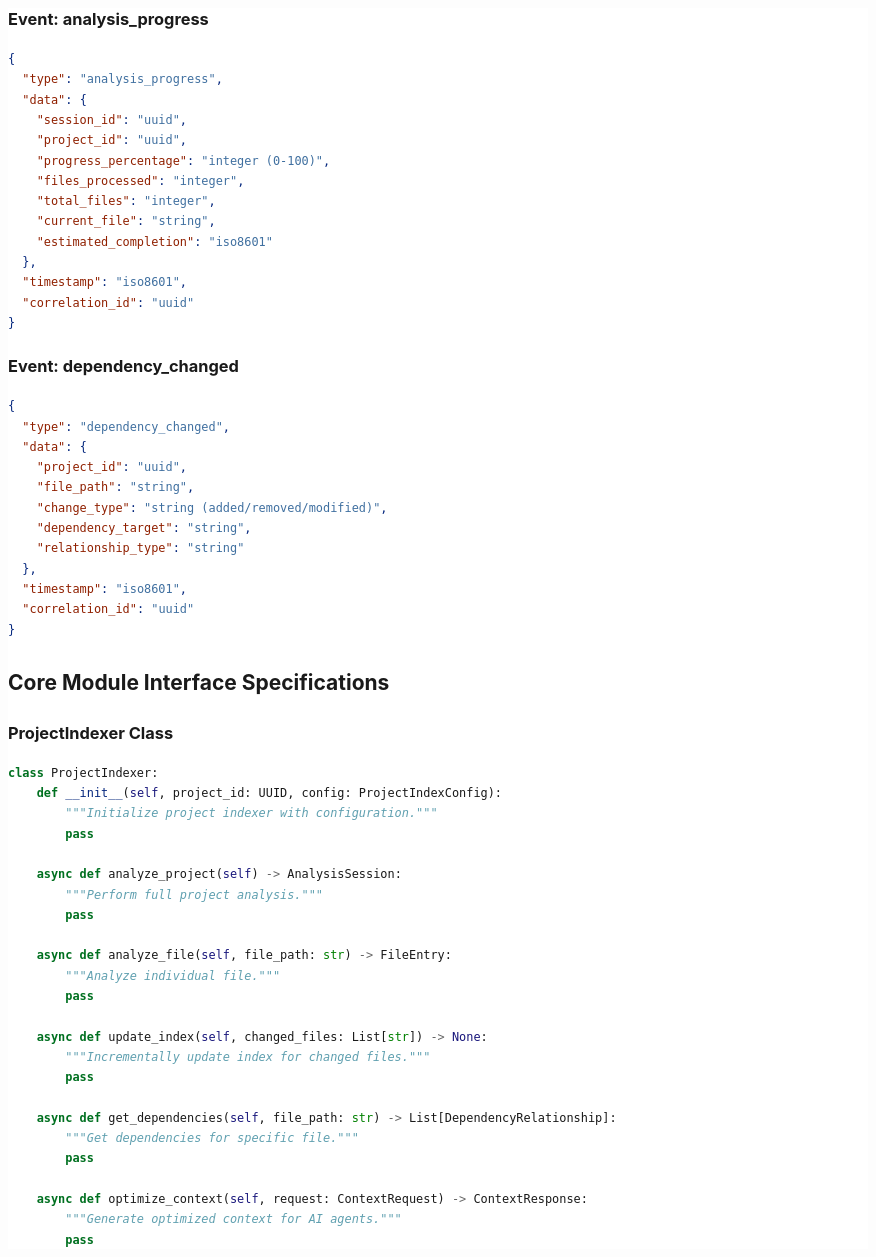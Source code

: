 ### Event: analysis_progress
```json
{
  "type": "analysis_progress",
  "data": {
    "session_id": "uuid",
    "project_id": "uuid",
    "progress_percentage": "integer (0-100)",
    "files_processed": "integer",
    "total_files": "integer",
    "current_file": "string",
    "estimated_completion": "iso8601"
  },
  "timestamp": "iso8601",
  "correlation_id": "uuid"
}
```

### Event: dependency_changed
```json
{
  "type": "dependency_changed",
  "data": {
    "project_id": "uuid",
    "file_path": "string",
    "change_type": "string (added/removed/modified)",
    "dependency_target": "string",
    "relationship_type": "string"
  },
  "timestamp": "iso8601",
  "correlation_id": "uuid"
}
```

## Core Module Interface Specifications

### ProjectIndexer Class
```python
class ProjectIndexer:
    def __init__(self, project_id: UUID, config: ProjectIndexConfig):
        """Initialize project indexer with configuration."""
        pass
    
    async def analyze_project(self) -> AnalysisSession:
        """Perform full project analysis."""
        pass
    
    async def analyze_file(self, file_path: str) -> FileEntry:
        """Analyze individual file."""
        pass
    
    async def update_index(self, changed_files: List[str]) -> None:
        """Incrementally update index for changed files."""
        pass
    
    async def get_dependencies(self, file_path: str) -> List[DependencyRelationship]:
        """Get dependencies for specific file."""
        pass
    
    async def optimize_context(self, request: ContextRequest) -> ContextResponse:
        """Generate optimized context for AI agents."""
        pass
```